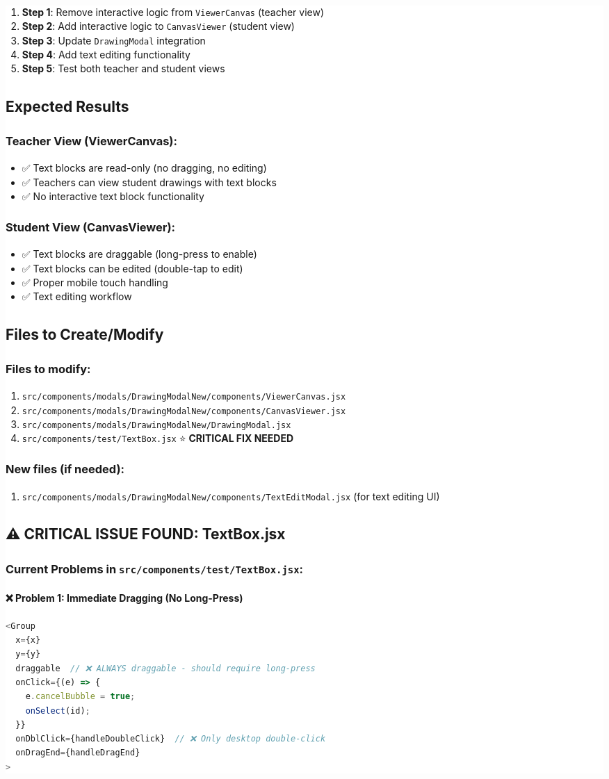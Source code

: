 1. **Step 1**: Remove interactive logic from `ViewerCanvas` (teacher view)
2. **Step 2**: Add interactive logic to `CanvasViewer` (student view)
3. **Step 3**: Update `DrawingModal` integration
4. **Step 4**: Add text editing functionality
5. **Step 5**: Test both teacher and student views

## Expected Results

### Teacher View (ViewerCanvas):
- ✅ Text blocks are read-only (no dragging, no editing)
- ✅ Teachers can view student drawings with text blocks
- ✅ No interactive text block functionality

### Student View (CanvasViewer):
- ✅ Text blocks are draggable (long-press to enable)
- ✅ Text blocks can be edited (double-tap to edit)
- ✅ Proper mobile touch handling
- ✅ Text editing workflow

## Files to Create/Modify

### Files to modify:
1. `src/components/modals/DrawingModalNew/components/ViewerCanvas.jsx`
2. `src/components/modals/DrawingModalNew/components/CanvasViewer.jsx`
3. `src/components/modals/DrawingModalNew/DrawingModal.jsx`
4. `src/components/test/TextBox.jsx` ⭐ **CRITICAL FIX NEEDED**

### New files (if needed):
1. `src/components/modals/DrawingModalNew/components/TextEditModal.jsx` (for text editing UI)

## ⚠️ **CRITICAL ISSUE FOUND: TextBox.jsx**

### **Current Problems in `src/components/test/TextBox.jsx`:**

#### **❌ Problem 1: Immediate Dragging (No Long-Press)**
```javascript
<Group
  x={x}
  y={y}
  draggable  // ❌ ALWAYS draggable - should require long-press
  onClick={(e) => {
    e.cancelBubble = true;
    onSelect(id);
  }}
  onDblClick={handleDoubleClick}  // ❌ Only desktop double-click
  onDragEnd={handleDragEnd}
>
```
